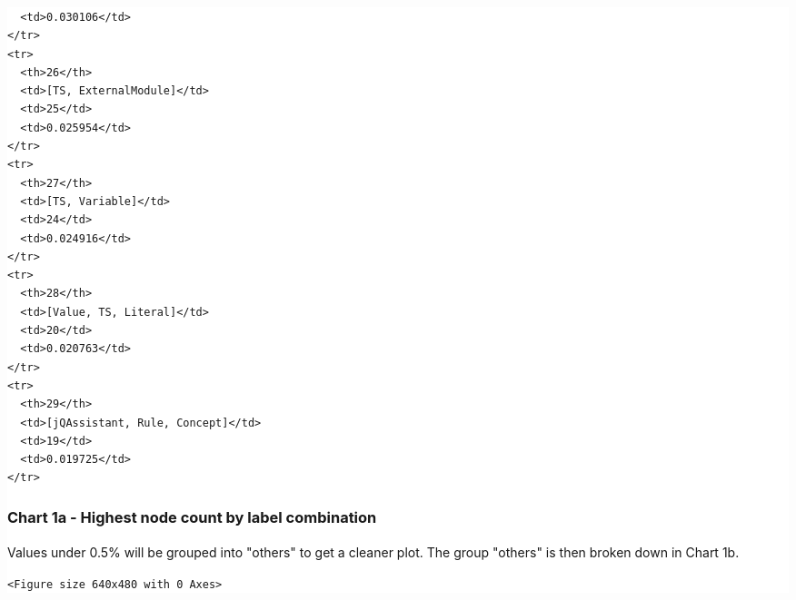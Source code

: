       <td>0.030106</td>
    </tr>
    <tr>
      <th>26</th>
      <td>[TS, ExternalModule]</td>
      <td>25</td>
      <td>0.025954</td>
    </tr>
    <tr>
      <th>27</th>
      <td>[TS, Variable]</td>
      <td>24</td>
      <td>0.024916</td>
    </tr>
    <tr>
      <th>28</th>
      <td>[Value, TS, Literal]</td>
      <td>20</td>
      <td>0.020763</td>
    </tr>
    <tr>
      <th>29</th>
      <td>[jQAssistant, Rule, Concept]</td>
      <td>19</td>
      <td>0.019725</td>
    </tr>
  </tbody>
</table>
</div>



### Chart 1a - Highest node count by label combination

Values under 0.5% will be grouped into "others" to get a cleaner plot. The group "others" is then broken down in Chart 1b.


    <Figure size 640x480 with 0 Axes>



    